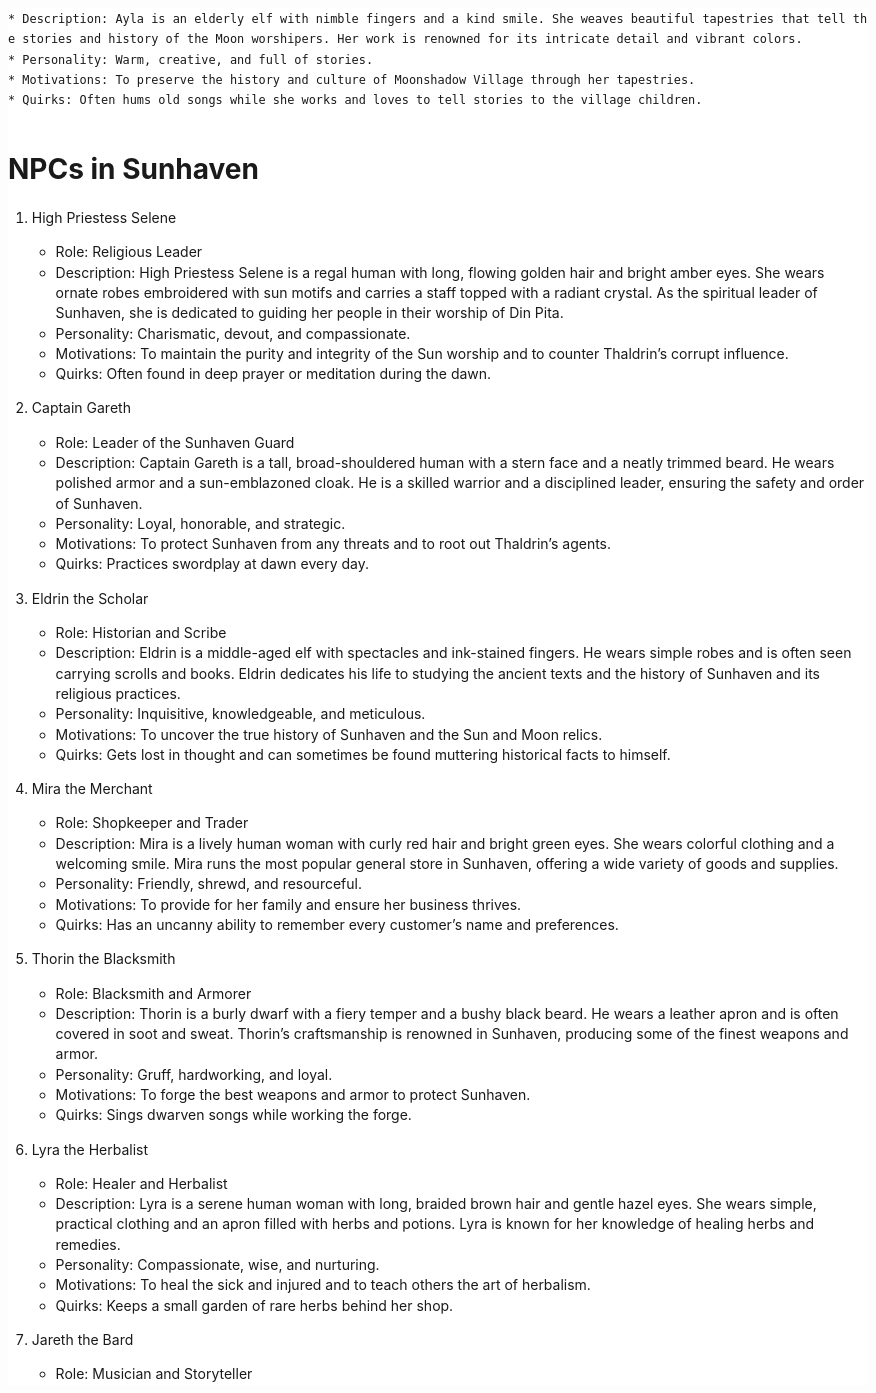     * Description: Ayla is an elderly elf with nimble fingers and a kind smile. She weaves beautiful tapestries that tell the stories and history of the Moon worshipers. Her work is renowned for its intricate detail and vibrant colors.
    * Personality: Warm, creative, and full of stories.
    * Motivations: To preserve the history and culture of Moonshadow Village through her tapestries.
    * Quirks: Often hums old songs while she works and loves to tell stories to the village children.

# NPCs in Sunhaven

1. High Priestess Selene
    * Role: Religious Leader
    * Description: High Priestess Selene is a regal human with long, flowing golden hair and bright amber eyes. She wears ornate robes embroidered with sun motifs and carries a staff topped with a radiant crystal. As the spiritual leader of Sunhaven, she is dedicated to guiding her people in their worship of Din Pita.
    * Personality: Charismatic, devout, and compassionate.
    * Motivations: To maintain the purity and integrity of the Sun worship and to counter Thaldrin’s corrupt influence.
    * Quirks: Often found in deep prayer or meditation during the dawn.
2. Captain Gareth
    * Role: Leader of the Sunhaven Guard
    * Description: Captain Gareth is a tall, broad-shouldered human with a stern face and a neatly trimmed beard. He wears polished armor and a sun-emblazoned cloak. He is a skilled warrior and a disciplined leader, ensuring the safety and order of Sunhaven.
    * Personality: Loyal, honorable, and strategic.
    * Motivations: To protect Sunhaven from any threats and to root out Thaldrin’s agents.
    * Quirks: Practices swordplay at dawn every day.
3. Eldrin the Scholar
    * Role: Historian and Scribe
    * Description: Eldrin is a middle-aged elf with spectacles and ink-stained fingers. He wears simple robes and is often seen carrying scrolls and books. Eldrin dedicates his life to studying the ancient texts and the history of Sunhaven and its religious practices.
    * Personality: Inquisitive, knowledgeable, and meticulous.
    * Motivations: To uncover the true history of Sunhaven and the Sun and Moon relics.
    * Quirks: Gets lost in thought and can sometimes be found muttering historical facts to himself.
4. Mira the Merchant
    * Role: Shopkeeper and Trader
    * Description: Mira is a lively human woman with curly red hair and bright green eyes. She wears colorful clothing and a welcoming smile. Mira runs the most popular general store in Sunhaven, offering a wide variety of goods and supplies.
    * Personality: Friendly, shrewd, and resourceful.
    * Motivations: To provide for her family and ensure her business thrives.
    * Quirks: Has an uncanny ability to remember every customer’s name and preferences.

5. Thorin the Blacksmith
    * Role: Blacksmith and Armorer
    * Description: Thorin is a burly dwarf with a fiery temper and a bushy black beard. He wears a leather apron and is often covered in soot and sweat. Thorin’s craftsmanship is renowned in Sunhaven, producing some of the finest weapons and armor.
    * Personality: Gruff, hardworking, and loyal.
    * Motivations: To forge the best weapons and armor to protect Sunhaven.
    * Quirks: Sings dwarven songs while working the forge.
6. Lyra the Herbalist
    * Role: Healer and Herbalist
    * Description: Lyra is a serene human woman with long, braided brown hair and gentle hazel eyes. She wears simple, practical clothing and an apron filled with herbs and potions. Lyra is known for her knowledge of healing herbs and remedies.
    * Personality: Compassionate, wise, and nurturing.
    * Motivations: To heal the sick and injured and to teach others the art of herbalism.
    * Quirks: Keeps a small garden of rare herbs behind her shop.
7. Jareth the Bard
    * Role: Musician and Storyteller